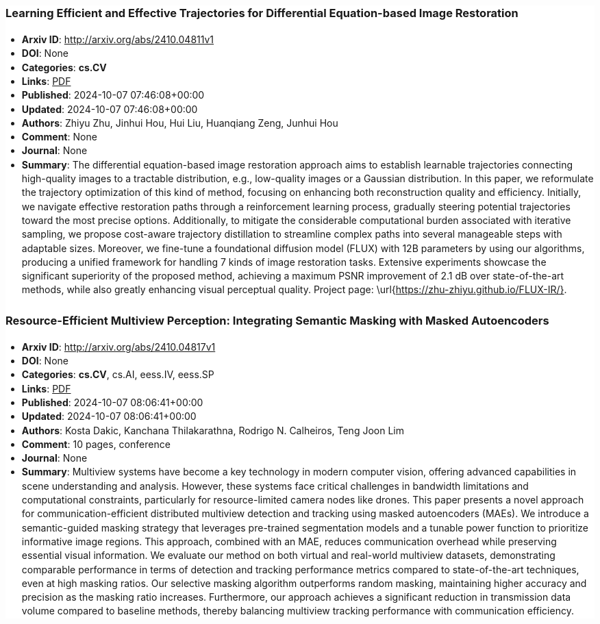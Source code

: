 

### Learning Efficient and Effective Trajectories for Differential Equation-based Image Restoration
- **Arxiv ID**: http://arxiv.org/abs/2410.04811v1
- **DOI**: None
- **Categories**: **cs.CV**
- **Links**: [PDF](http://arxiv.org/pdf/2410.04811v1)
- **Published**: 2024-10-07 07:46:08+00:00
- **Updated**: 2024-10-07 07:46:08+00:00
- **Authors**: Zhiyu Zhu, Jinhui Hou, Hui Liu, Huanqiang Zeng, Junhui Hou
- **Comment**: None
- **Journal**: None
- **Summary**: The differential equation-based image restoration approach aims to establish learnable trajectories connecting high-quality images to a tractable distribution, e.g., low-quality images or a Gaussian distribution. In this paper, we reformulate the trajectory optimization of this kind of method, focusing on enhancing both reconstruction quality and efficiency. Initially, we navigate effective restoration paths through a reinforcement learning process, gradually steering potential trajectories toward the most precise options. Additionally, to mitigate the considerable computational burden associated with iterative sampling, we propose cost-aware trajectory distillation to streamline complex paths into several manageable steps with adaptable sizes. Moreover, we fine-tune a foundational diffusion model (FLUX) with 12B parameters by using our algorithms, producing a unified framework for handling 7 kinds of image restoration tasks. Extensive experiments showcase the significant superiority of the proposed method, achieving a maximum PSNR improvement of 2.1 dB over state-of-the-art methods, while also greatly enhancing visual perceptual quality. Project page: \url{https://zhu-zhiyu.github.io/FLUX-IR/}.



### Resource-Efficient Multiview Perception: Integrating Semantic Masking with Masked Autoencoders
- **Arxiv ID**: http://arxiv.org/abs/2410.04817v1
- **DOI**: None
- **Categories**: **cs.CV**, cs.AI, eess.IV, eess.SP
- **Links**: [PDF](http://arxiv.org/pdf/2410.04817v1)
- **Published**: 2024-10-07 08:06:41+00:00
- **Updated**: 2024-10-07 08:06:41+00:00
- **Authors**: Kosta Dakic, Kanchana Thilakarathna, Rodrigo N. Calheiros, Teng Joon Lim
- **Comment**: 10 pages, conference
- **Journal**: None
- **Summary**: Multiview systems have become a key technology in modern computer vision, offering advanced capabilities in scene understanding and analysis. However, these systems face critical challenges in bandwidth limitations and computational constraints, particularly for resource-limited camera nodes like drones. This paper presents a novel approach for communication-efficient distributed multiview detection and tracking using masked autoencoders (MAEs). We introduce a semantic-guided masking strategy that leverages pre-trained segmentation models and a tunable power function to prioritize informative image regions. This approach, combined with an MAE, reduces communication overhead while preserving essential visual information. We evaluate our method on both virtual and real-world multiview datasets, demonstrating comparable performance in terms of detection and tracking performance metrics compared to state-of-the-art techniques, even at high masking ratios. Our selective masking algorithm outperforms random masking, maintaining higher accuracy and precision as the masking ratio increases. Furthermore, our approach achieves a significant reduction in transmission data volume compared to baseline methods, thereby balancing multiview tracking performance with communication efficiency.

